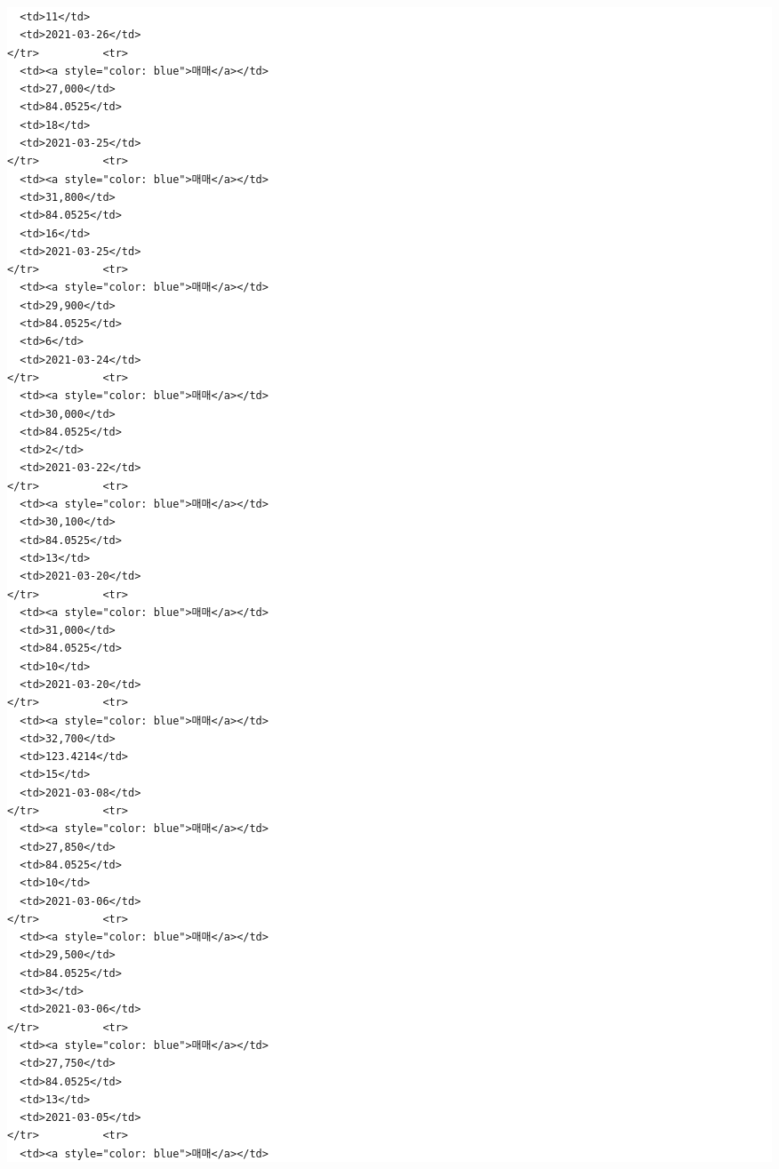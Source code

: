       <td>11</td>
      <td>2021-03-26</td>
    </tr>          <tr>
      <td><a style="color: blue">매매</a></td>
      <td>27,000</td>
      <td>84.0525</td>
      <td>18</td>
      <td>2021-03-25</td>
    </tr>          <tr>
      <td><a style="color: blue">매매</a></td>
      <td>31,800</td>
      <td>84.0525</td>
      <td>16</td>
      <td>2021-03-25</td>
    </tr>          <tr>
      <td><a style="color: blue">매매</a></td>
      <td>29,900</td>
      <td>84.0525</td>
      <td>6</td>
      <td>2021-03-24</td>
    </tr>          <tr>
      <td><a style="color: blue">매매</a></td>
      <td>30,000</td>
      <td>84.0525</td>
      <td>2</td>
      <td>2021-03-22</td>
    </tr>          <tr>
      <td><a style="color: blue">매매</a></td>
      <td>30,100</td>
      <td>84.0525</td>
      <td>13</td>
      <td>2021-03-20</td>
    </tr>          <tr>
      <td><a style="color: blue">매매</a></td>
      <td>31,000</td>
      <td>84.0525</td>
      <td>10</td>
      <td>2021-03-20</td>
    </tr>          <tr>
      <td><a style="color: blue">매매</a></td>
      <td>32,700</td>
      <td>123.4214</td>
      <td>15</td>
      <td>2021-03-08</td>
    </tr>          <tr>
      <td><a style="color: blue">매매</a></td>
      <td>27,850</td>
      <td>84.0525</td>
      <td>10</td>
      <td>2021-03-06</td>
    </tr>          <tr>
      <td><a style="color: blue">매매</a></td>
      <td>29,500</td>
      <td>84.0525</td>
      <td>3</td>
      <td>2021-03-06</td>
    </tr>          <tr>
      <td><a style="color: blue">매매</a></td>
      <td>27,750</td>
      <td>84.0525</td>
      <td>13</td>
      <td>2021-03-05</td>
    </tr>          <tr>
      <td><a style="color: blue">매매</a></td>